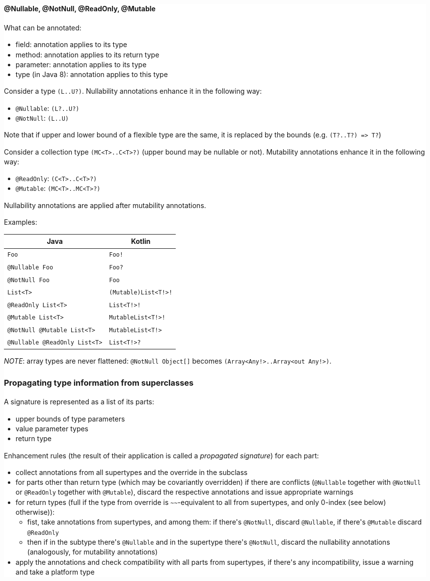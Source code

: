 #### @Nullable, @NotNull, @ReadOnly, @Mutable

What can be annotated:
 - field: annotation applies to its type
 - method: annotation applies to its return type
 - parameter: annotation applies to its type
 - type (in Java 8): annotation applies to this type

Consider a type `(L..U?)`. Nullability annotations enhance it in the following way:
 - `@Nullable`: `(L?..U?)`
 - `@NotNull`: `(L..U)`

Note that if upper and lower bound of a flexible type are the same, it is replaced by the bounds (e.g. `(T?..T?) => T?`)

Consider a collection type `(MC<T>..C<T>?)` (upper bound may be nullable or not). Mutability annotations enhance it in the following way:
 - `@ReadOnly`: `(C<T>..C<T>?)`
 - `@Mutable`: `(MC<T>..MC<T>?)`

Nullability annotations are applied after mutability annotations.

Examples:

| Java | Kotlin|
|------|-------|
| `Foo` | `Foo!` |
| `@Nullable Foo` | `Foo?` |
| `@NotNull Foo` | `Foo` |
| `List<T>` | `(Mutable)List<T!>!` |
| `@ReadOnly List<T>` | `List<T!>!` |
| `@Mutable List<T>` | `MutableList<T!>!` |
| `@NotNull @Mutable List<T>` | `MutableList<T!>` |
| `@Nullable @ReadOnly List<T>` | `List<T!>?` |

*NOTE*: array types are never flattened: `@NotNull Object[]` becomes `(Array<Any!>..Array<out Any!>)`.

### Propagating type information from superclasses

A signature is represented as a list of its parts:
 - upper bounds of type parameters
 - value parameter types
 - return type

Enhancement rules (the result of their application is called a *propagated signature*) for each part:
 - collect annotations from all supertypes and the override in the subclass
 - for parts other than return type (which may be covariantly overridden) if there are conflicts (`@Nullable` together with `@NotNull` or
   `@ReadOnly` together with `@Mutable`), discard the respective annotations and issue appropriate warnings
 - for return types (full if the type from override is `~~`-equivalent to all from supertypes, and only 0-index (see below) otherwise)):
     - fist, take annotations from supertypes, and among them: if there's `@NotNull`, discard `@Nullable`, if there's `@Mutable` discard `@ReadOnly`
     - then if in the subtype there's `@Nullable` and in the supertype there's `@NotNull`, discard the nullability annotations (analogously,
       for mutability annotations)
 - apply the annotations and check compatibility with all parts from supertypes, if there's any incompatibility, issue a warning and take
   a platform type